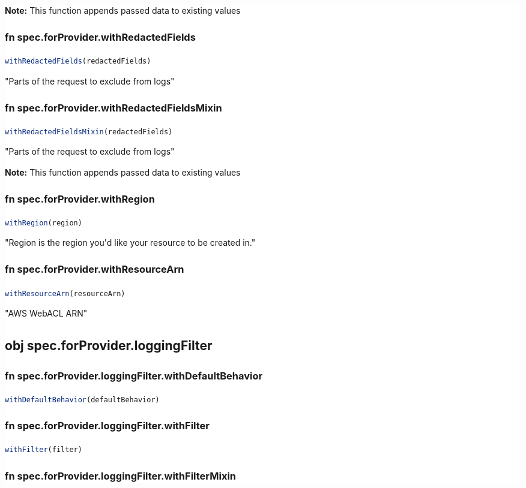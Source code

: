 

**Note:** This function appends passed data to existing values

### fn spec.forProvider.withRedactedFields

```ts
withRedactedFields(redactedFields)
```

"Parts of the request to exclude from logs"

### fn spec.forProvider.withRedactedFieldsMixin

```ts
withRedactedFieldsMixin(redactedFields)
```

"Parts of the request to exclude from logs"

**Note:** This function appends passed data to existing values

### fn spec.forProvider.withRegion

```ts
withRegion(region)
```

"Region is the region you'd like your resource to be created in."

### fn spec.forProvider.withResourceArn

```ts
withResourceArn(resourceArn)
```

"AWS WebACL ARN"

## obj spec.forProvider.loggingFilter



### fn spec.forProvider.loggingFilter.withDefaultBehavior

```ts
withDefaultBehavior(defaultBehavior)
```



### fn spec.forProvider.loggingFilter.withFilter

```ts
withFilter(filter)
```



### fn spec.forProvider.loggingFilter.withFilterMixin
